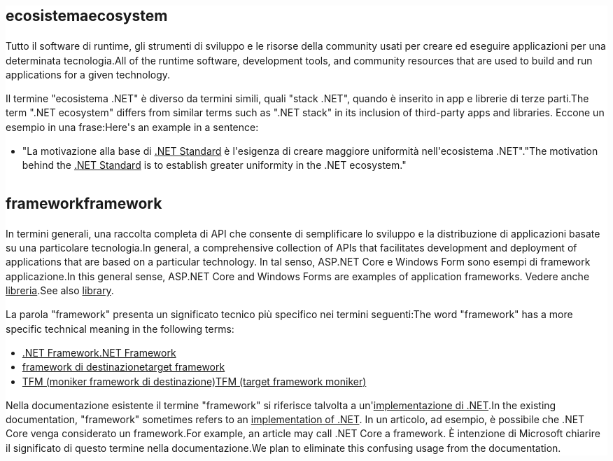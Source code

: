 ## <a name="ecosystem"></a><span data-ttu-id="1318b-157">ecosistema</span><span class="sxs-lookup"><span data-stu-id="1318b-157">ecosystem</span></span>

<span data-ttu-id="1318b-158">Tutto il software di runtime, gli strumenti di sviluppo e le risorse della community usati per creare ed eseguire applicazioni per una determinata tecnologia.</span><span class="sxs-lookup"><span data-stu-id="1318b-158">All of the runtime software, development tools, and community resources that are used to build and run applications for a given technology.</span></span>

<span data-ttu-id="1318b-159">Il termine "ecosistema .NET" è diverso da termini simili, quali "stack .NET", quando è inserito in app e librerie di terze parti.</span><span class="sxs-lookup"><span data-stu-id="1318b-159">The term ".NET ecosystem" differs from similar terms such as ".NET stack" in its inclusion of third-party apps and libraries.</span></span> <span data-ttu-id="1318b-160">Eccone un esempio in una frase:</span><span class="sxs-lookup"><span data-stu-id="1318b-160">Here's an example in a sentence:</span></span>

- <span data-ttu-id="1318b-161">"La motivazione alla base di [.NET Standard](#net-standard) è l'esigenza di creare maggiore uniformità nell'ecosistema .NET".</span><span class="sxs-lookup"><span data-stu-id="1318b-161">"The motivation behind the [.NET Standard](#net-standard) is to establish greater uniformity in the .NET ecosystem."</span></span>

## <a name="framework"></a><span data-ttu-id="1318b-162">framework</span><span class="sxs-lookup"><span data-stu-id="1318b-162">framework</span></span>

<span data-ttu-id="1318b-163">In termini generali, una raccolta completa di API che consente di semplificare lo sviluppo e la distribuzione di applicazioni basate su una particolare tecnologia.</span><span class="sxs-lookup"><span data-stu-id="1318b-163">In general, a comprehensive collection of APIs that facilitates development and deployment of applications that are based on a particular technology.</span></span> <span data-ttu-id="1318b-164">In tal senso, ASP.NET Core e Windows Form sono esempi di framework applicazione.</span><span class="sxs-lookup"><span data-stu-id="1318b-164">In this general sense, ASP.NET Core and Windows Forms are examples of application frameworks.</span></span> <span data-ttu-id="1318b-165">Vedere anche [libreria](#library).</span><span class="sxs-lookup"><span data-stu-id="1318b-165">See also [library](#library).</span></span>

<span data-ttu-id="1318b-166">La parola "framework" presenta un significato tecnico più specifico nei termini seguenti:</span><span class="sxs-lookup"><span data-stu-id="1318b-166">The word "framework" has a more specific technical meaning in the following terms:</span></span>

- [<span data-ttu-id="1318b-167">.NET Framework</span><span class="sxs-lookup"><span data-stu-id="1318b-167">.NET Framework</span></span>](#net-framework)
- [<span data-ttu-id="1318b-168">framework di destinazione</span><span class="sxs-lookup"><span data-stu-id="1318b-168">target framework</span></span>](#target-framework)
- [<span data-ttu-id="1318b-169">TFM (moniker framework di destinazione)</span><span class="sxs-lookup"><span data-stu-id="1318b-169">TFM (target framework moniker)</span></span>](#tfm)

<span data-ttu-id="1318b-170">Nella documentazione esistente il termine "framework" si riferisce talvolta a un'[implementazione di .NET](#implementation-of-net).</span><span class="sxs-lookup"><span data-stu-id="1318b-170">In the existing documentation, "framework" sometimes refers to an [implementation of .NET](#implementation-of-net).</span></span> <span data-ttu-id="1318b-171">In un articolo, ad esempio, è possibile che .NET Core venga considerato un framework.</span><span class="sxs-lookup"><span data-stu-id="1318b-171">For example, an article may call .NET Core a framework.</span></span> <span data-ttu-id="1318b-172">È intenzione di Microsoft chiarire il significato di questo termine nella documentazione.</span><span class="sxs-lookup"><span data-stu-id="1318b-172">We plan to eliminate this confusing usage from the documentation.</span></span>
